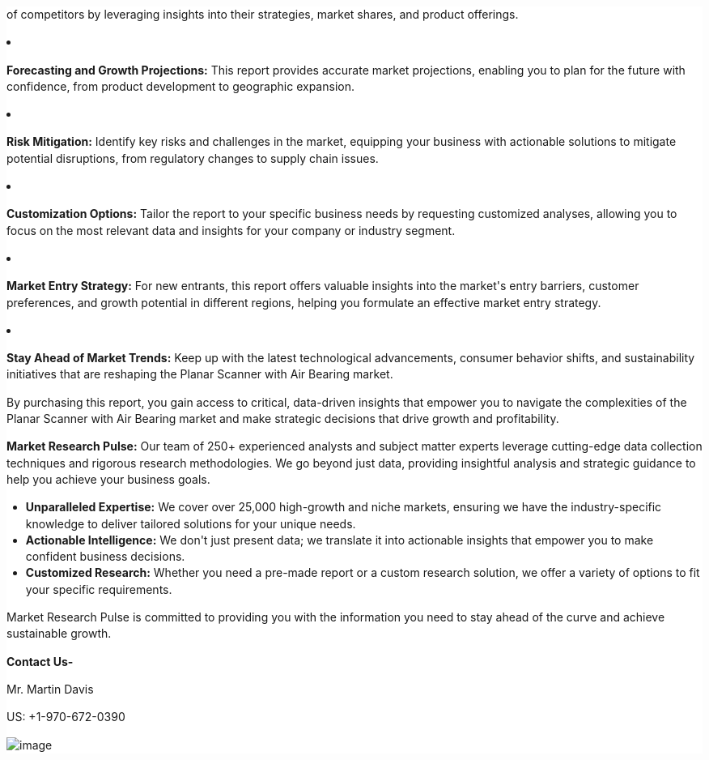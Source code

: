 of competitors by leveraging insights into their strategies, market shares, and product offerings.</p></li><li><p><strong>Forecasting and Growth Projections:</strong> This report provides accurate market projections, enabling you to plan for the future with confidence, from product development to geographic expansion.</p></li><li><p><strong>Risk Mitigation:</strong> Identify key risks and challenges in the market, equipping your business with actionable solutions to mitigate potential disruptions, from regulatory changes to supply chain issues.</p></li><li><p><strong>Customization Options:</strong> Tailor the report to your specific business needs by requesting customized analyses, allowing you to focus on the most relevant data and insights for your company or industry segment.</p></li><li><p><strong>Market Entry Strategy:</strong> For new entrants, this report offers valuable insights into the market's entry barriers, customer preferences, and growth potential in different regions, helping you formulate an effective market entry strategy.</p></li><li><p><strong>Stay Ahead of Market Trends:</strong> Keep up with the latest technological advancements, consumer behavior shifts, and sustainability initiatives that are reshaping the Planar Scanner with Air Bearing market.</p></li></ol><p>By purchasing this report, you gain access to critical, data-driven insights that empower you to navigate the complexities of the Planar Scanner with Air Bearing market and make strategic decisions that drive growth and profitability.</p><p><strong>Market Research Pulse:</strong>&nbsp;Our team of 250+ experienced analysts and subject matter experts leverage cutting-edge data collection techniques and rigorous research methodologies. We go beyond just data, providing insightful analysis and strategic guidance to help you achieve your business goals.</p><ul><li><strong>Unparalleled Expertise:</strong>&nbsp;We cover over 25,000 high-growth and niche markets, ensuring we have the industry-specific knowledge to deliver tailored solutions for your unique needs.</li><li><strong>Actionable Intelligence:</strong>&nbsp;We don't just present data; we translate it into actionable insights that empower you to make confident business decisions.</li><li><strong>Customized Research:</strong>&nbsp;Whether you need a pre-made report or a custom research solution, we offer a variety of options to fit your specific requirements.</li></ul><p>Market Research Pulse is committed to providing you with the information you need to stay ahead of the curve and achieve sustainable growth.</p><p><strong>Contact Us-</strong></p><p>Mr. Martin Davis</p><p>US: +1-970-672-0390</p>
![image](https://github.com/user-attachments/assets/5b55164d-b8b6-4d4b-8aee-3fa564f16623)
